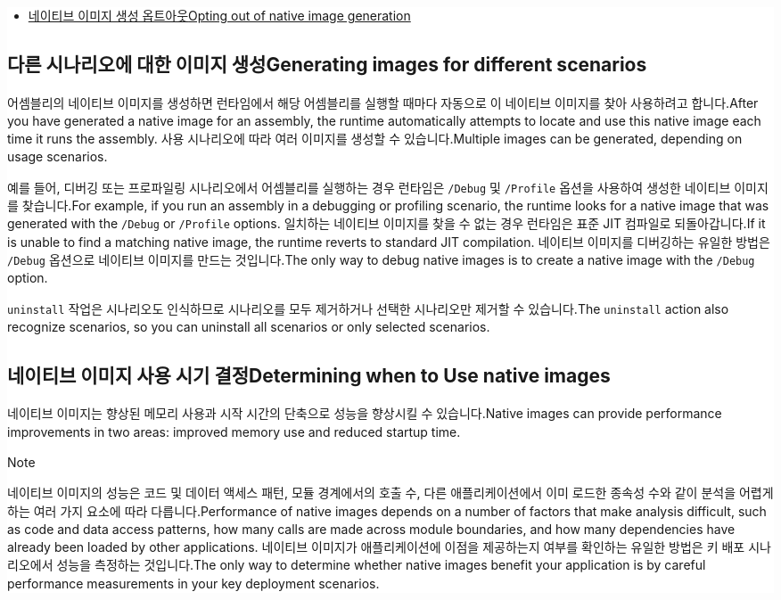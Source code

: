   - [<span data-ttu-id="5708d-240">네이티브 이미지 생성 옵트아웃</span><span class="sxs-lookup"><span data-stu-id="5708d-240">Opting out of native image generation</span></span>](#OptOut)

<a name="Scenarios"></a>

## <a name="generating-images-for-----different-scenarios"></a><span data-ttu-id="5708d-241">다른 시나리오에 대한 이미지 생성</span><span class="sxs-lookup"><span data-stu-id="5708d-241">Generating images for     different scenarios</span></span>

<span data-ttu-id="5708d-242">어셈블리의 네이티브 이미지를 생성하면 런타임에서 해당 어셈블리를 실행할 때마다 자동으로 이 네이티브 이미지를 찾아 사용하려고 합니다.</span><span class="sxs-lookup"><span data-stu-id="5708d-242">After you have generated a native image for an assembly, the runtime automatically attempts to locate and use this native   image each time it runs the assembly.</span></span> <span data-ttu-id="5708d-243">사용 시나리오에 따라 여러 이미지를 생성할 수 있습니다.</span><span class="sxs-lookup"><span data-stu-id="5708d-243">Multiple images can be generated, depending on usage scenarios.</span></span>

<span data-ttu-id="5708d-244">예를 들어, 디버깅 또는 프로파일링 시나리오에서 어셈블리를 실행하는 경우 런타임은 `/Debug` 및 `/Profile` 옵션을 사용하여 생성한 네이티브 이미지를 찾습니다.</span><span class="sxs-lookup"><span data-stu-id="5708d-244">For example, if you run an assembly in a debugging or profiling scenario, the runtime looks for a native image that was generated with the `/Debug` or `/Profile` options.</span></span> <span data-ttu-id="5708d-245">일치하는 네이티브 이미지를 찾을 수 없는 경우 런타임은 표준 JIT 컴파일로 되돌아갑니다.</span><span class="sxs-lookup"><span data-stu-id="5708d-245">If it is unable to find a matching native image, the runtime reverts to standard JIT compilation.</span></span> <span data-ttu-id="5708d-246">네이티브 이미지를 디버깅하는 유일한 방법은 `/Debug` 옵션으로 네이티브 이미지를 만드는 것입니다.</span><span class="sxs-lookup"><span data-stu-id="5708d-246">The only way to debug native images is to create a native image with the `/Debug` option.</span></span>

<span data-ttu-id="5708d-247">`uninstall` 작업은 시나리오도 인식하므로 시나리오를 모두 제거하거나 선택한 시나리오만 제거할 수 있습니다.</span><span class="sxs-lookup"><span data-stu-id="5708d-247">The `uninstall` action also recognize scenarios, so you can uninstall all scenarios or only selected scenarios.</span></span>

<a name="WhenToUse"></a>

## <a name="determining-when-to-use-native-images"></a><span data-ttu-id="5708d-248">네이티브 이미지 사용 시기 결정</span><span class="sxs-lookup"><span data-stu-id="5708d-248">Determining when to Use native images</span></span>

<span data-ttu-id="5708d-249">네이티브 이미지는 향상된 메모리 사용과 시작 시간의 단축으로 성능을 향상시킬 수 있습니다.</span><span class="sxs-lookup"><span data-stu-id="5708d-249">Native images can provide performance improvements in two areas: improved memory use and reduced startup time.</span></span>

> [!NOTE]
> <span data-ttu-id="5708d-250">네이티브 이미지의 성능은 코드 및 데이터 액세스 패턴, 모듈 경계에서의 호출 수, 다른 애플리케이션에서 이미 로드한 종속성 수와 같이 분석을 어렵게 하는 여러 가지 요소에 따라 다릅니다.</span><span class="sxs-lookup"><span data-stu-id="5708d-250">Performance of native images depends on a number of factors that make analysis difficult, such as code and data access patterns, how many calls are made across module boundaries, and how many dependencies have already been loaded by other applications.</span></span> <span data-ttu-id="5708d-251">네이티브 이미지가 애플리케이션에 이점을 제공하는지 여부를 확인하는 유일한 방법은 키 배포 시나리오에서 성능을 측정하는 것입니다.</span><span class="sxs-lookup"><span data-stu-id="5708d-251">The only way to determine whether native images benefit your application is by careful performance measurements in your key deployment scenarios.</span></span>

<a name="Memory"></a>
